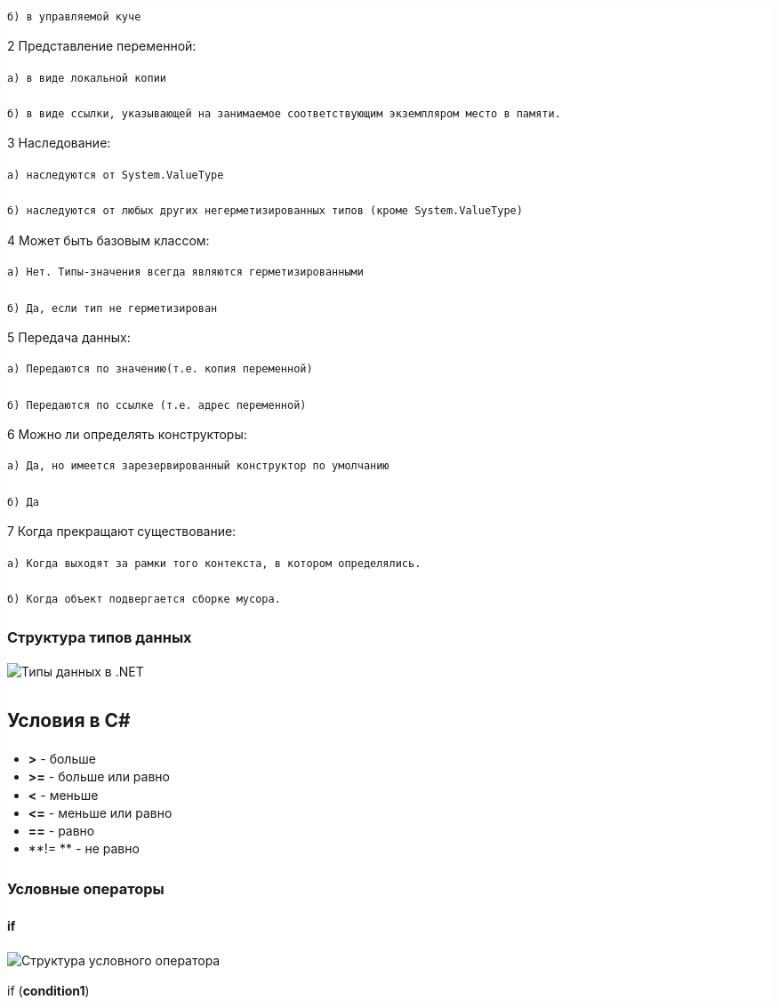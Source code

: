 	б) в управляемой куче
	
2 Представление переменной: 

	а) в виде локальной копии
	
	б) в виде ссылки, указывающей на занимаемое соответствующим экземпляром место в памяти.
	
3 Наследование:

	а) наследуются от System.ValueType
	
	б) наследуются от любых других негерметизированных типов (кроме System.ValueType)
	
4 Может быть базовым классом:

	а) Нет. Типы-значения всегда являются герметизированными
	
	б) Да, если тип не герметизирован
	
5 Передача данных:

	а) Передаются по значению(т.е. копия переменной)
	
	б) Передаются по ссылке (т.е. адрес переменной)
	
6 Можно ли определять конструкторы: 

	а) Да, но имеется зарезервированный конструктор по умолчанию
	
	б) Да
	
7 Когда прекращают существование:

	а) Когда выходят за рамки того контекста, в котором определялись.
	
	б) Когда объект подвергается сборке мусора.
	


### Структура типов данных

![Типы данных в .NET](/Module-1/images/dotnet-types.png)

## Условия в C#

* **>**  - больше
* **>=**  - больше или равно
* **<** - меньше
* **<=** - меньше или равно
* **==** - равно
* **!= ** - не равно

### Условные операторы

#### if

![Структура условного оператора](/Module-1/images/conditions.png)

if (**condition1**) 

